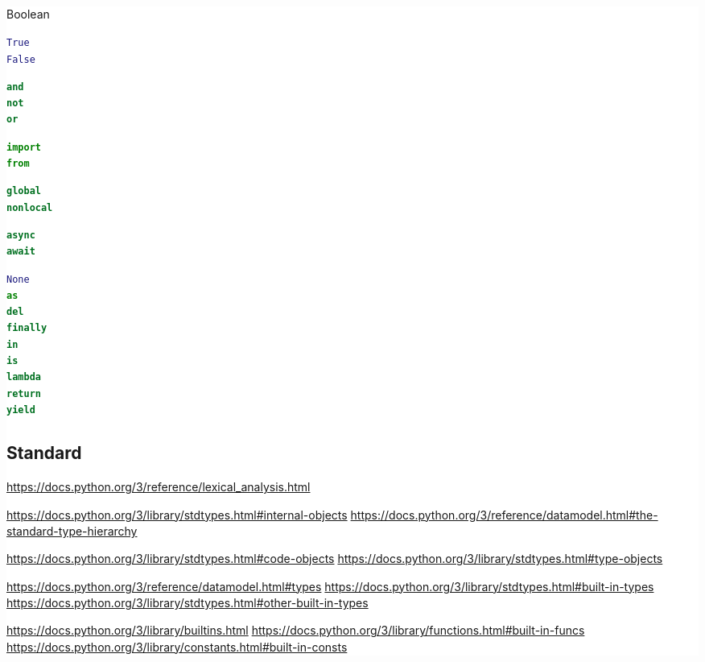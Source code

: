 Boolean

```python
True
False
```

```python
and
not
or
```

```python
import
from
```

```python
global
nonlocal
```

```python
async
await
```

```python
None
as
del
finally
in
is
lambda
return
yield
```

## Standard

https://docs.python.org/3/reference/lexical_analysis.html

https://docs.python.org/3/library/stdtypes.html#internal-objects
https://docs.python.org/3/reference/datamodel.html#the-standard-type-hierarchy

https://docs.python.org/3/library/stdtypes.html#code-objects
https://docs.python.org/3/library/stdtypes.html#type-objects

https://docs.python.org/3/reference/datamodel.html#types
https://docs.python.org/3/library/stdtypes.html#built-in-types
https://docs.python.org/3/library/stdtypes.html#other-built-in-types

https://docs.python.org/3/library/builtins.html
https://docs.python.org/3/library/functions.html#built-in-funcs
https://docs.python.org/3/library/constants.html#built-in-consts
